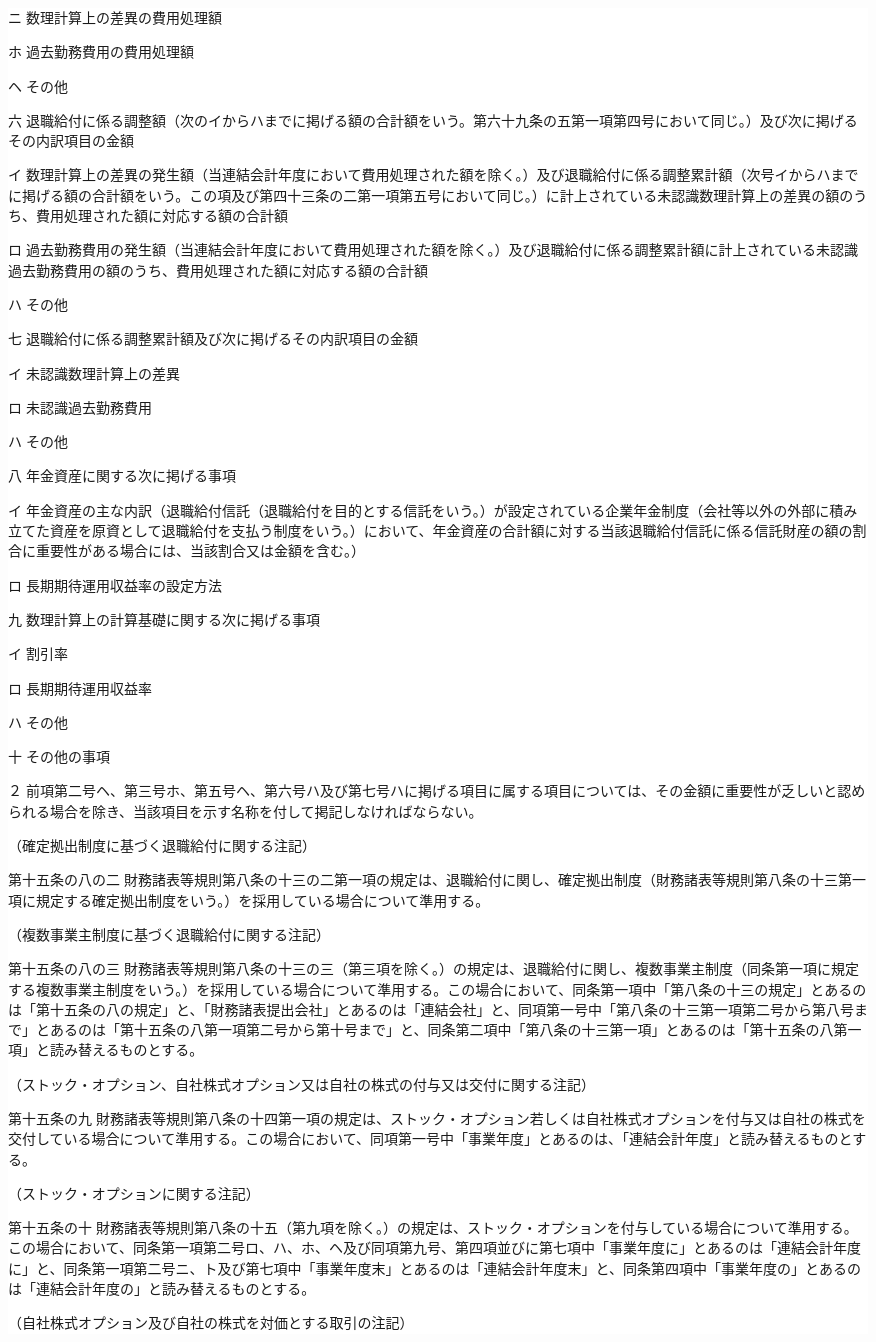 ニ 数理計算上の差異の費用処理額

ホ 過去勤務費用の費用処理額

ヘ その他

六 退職給付に係る調整額（次のイからハまでに掲げる額の合計額をいう。第六十九条の五第一項第四号において同じ。）及び次に掲げるその内訳項目の金額

イ 数理計算上の差異の発生額（当連結会計年度において費用処理された額を除く。）及び退職給付に係る調整累計額（次号イからハまでに掲げる額の合計額をいう。この項及び第四十三条の二第一項第五号において同じ。）に計上されている未認識数理計算上の差異の額のうち、費用処理された額に対応する額の合計額

ロ 過去勤務費用の発生額（当連結会計年度において費用処理された額を除く。）及び退職給付に係る調整累計額に計上されている未認識過去勤務費用の額のうち、費用処理された額に対応する額の合計額

ハ その他

七 退職給付に係る調整累計額及び次に掲げるその内訳項目の金額

イ 未認識数理計算上の差異

ロ 未認識過去勤務費用

ハ その他

八 年金資産に関する次に掲げる事項

イ 年金資産の主な内訳（退職給付信託（退職給付を目的とする信託をいう。）が設定されている企業年金制度（会社等以外の外部に積み立てた資産を原資として退職給付を支払う制度をいう。）において、年金資産の合計額に対する当該退職給付信託に係る信託財産の額の割合に重要性がある場合には、当該割合又は金額を含む。）

ロ 長期期待運用収益率の設定方法

九 数理計算上の計算基礎に関する次に掲げる事項

イ 割引率

ロ 長期期待運用収益率

ハ その他

十 その他の事項

２ 前項第二号ヘ、第三号ホ、第五号ヘ、第六号ハ及び第七号ハに掲げる項目に属する項目については、その金額に重要性が乏しいと認められる場合を除き、当該項目を示す名称を付して掲記しなければならない。

（確定拠出制度に基づく退職給付に関する注記）

第十五条の八の二 財務諸表等規則第八条の十三の二第一項の規定は、退職給付に関し、確定拠出制度（財務諸表等規則第八条の十三第一項に規定する確定拠出制度をいう。）を採用している場合について準用する。

（複数事業主制度に基づく退職給付に関する注記）

第十五条の八の三 財務諸表等規則第八条の十三の三（第三項を除く。）の規定は、退職給付に関し、複数事業主制度（同条第一項に規定する複数事業主制度をいう。）を採用している場合について準用する。この場合において、同条第一項中「第八条の十三の規定」とあるのは「第十五条の八の規定」と、「財務諸表提出会社」とあるのは「連結会社」と、同項第一号中「第八条の十三第一項第二号から第八号まで」とあるのは「第十五条の八第一項第二号から第十号まで」と、同条第二項中「第八条の十三第一項」とあるのは「第十五条の八第一項」と読み替えるものとする。

（ストック・オプション、自社株式オプション又は自社の株式の付与又は交付に関する注記）

第十五条の九 財務諸表等規則第八条の十四第一項の規定は、ストック・オプション若しくは自社株式オプションを付与又は自社の株式を交付している場合について準用する。この場合において、同項第一号中「事業年度」とあるのは、「連結会計年度」と読み替えるものとする。

（ストック・オプションに関する注記）

第十五条の十 財務諸表等規則第八条の十五（第九項を除く。）の規定は、ストック・オプションを付与している場合について準用する。この場合において、同条第一項第二号ロ、ハ、ホ、ヘ及び同項第九号、第四項並びに第七項中「事業年度に」とあるのは「連結会計年度に」と、同条第一項第二号ニ、ト及び第七項中「事業年度末」とあるのは「連結会計年度末」と、同条第四項中「事業年度の」とあるのは「連結会計年度の」と読み替えるものとする。

（自社株式オプション及び自社の株式を対価とする取引の注記）
